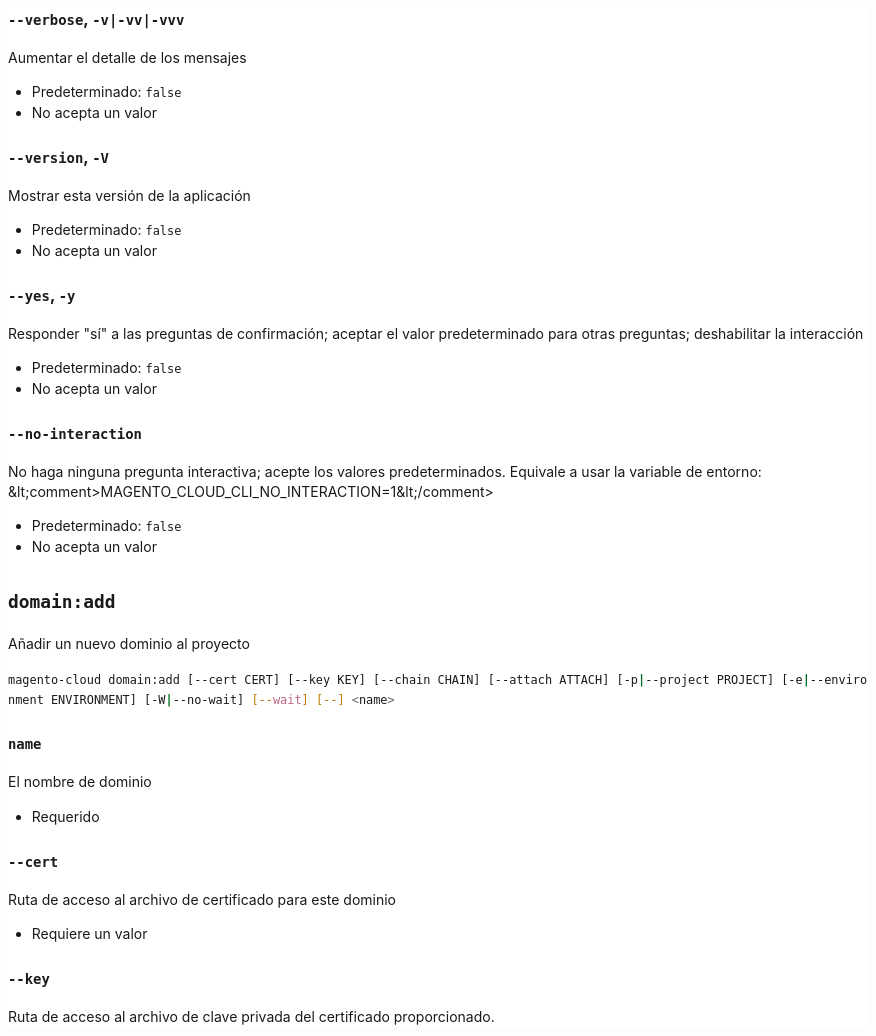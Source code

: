### `--verbose`, `-v|-vv|-vvv`

Aumentar el detalle de los mensajes

- Predeterminado: `false`
- No acepta un valor

### `--version`, `-V`

Mostrar esta versión de la aplicación

- Predeterminado: `false`
- No acepta un valor

### `--yes`, `-y`

Responder &quot;sí&quot; a las preguntas de confirmación; aceptar el valor predeterminado para otras preguntas; deshabilitar la interacción

- Predeterminado: `false`
- No acepta un valor

### `--no-interaction`

No haga ninguna pregunta interactiva; acepte los valores predeterminados. Equivale a usar la variable de entorno: \&lt;comment>MAGENTO_CLOUD_CLI_NO_INTERACTION=1\&lt;/comment>

- Predeterminado: `false`
- No acepta un valor


## `domain:add`

Añadir un nuevo dominio al proyecto

```bash
magento-cloud domain:add [--cert CERT] [--key KEY] [--chain CHAIN] [--attach ATTACH] [-p|--project PROJECT] [-e|--environment ENVIRONMENT] [-W|--no-wait] [--wait] [--] <name>
```


### `name`

El nombre de dominio

- Requerido

### `--cert`

Ruta de acceso al archivo de certificado para este dominio

- Requiere un valor

### `--key`

Ruta de acceso al archivo de clave privada del certificado proporcionado.
